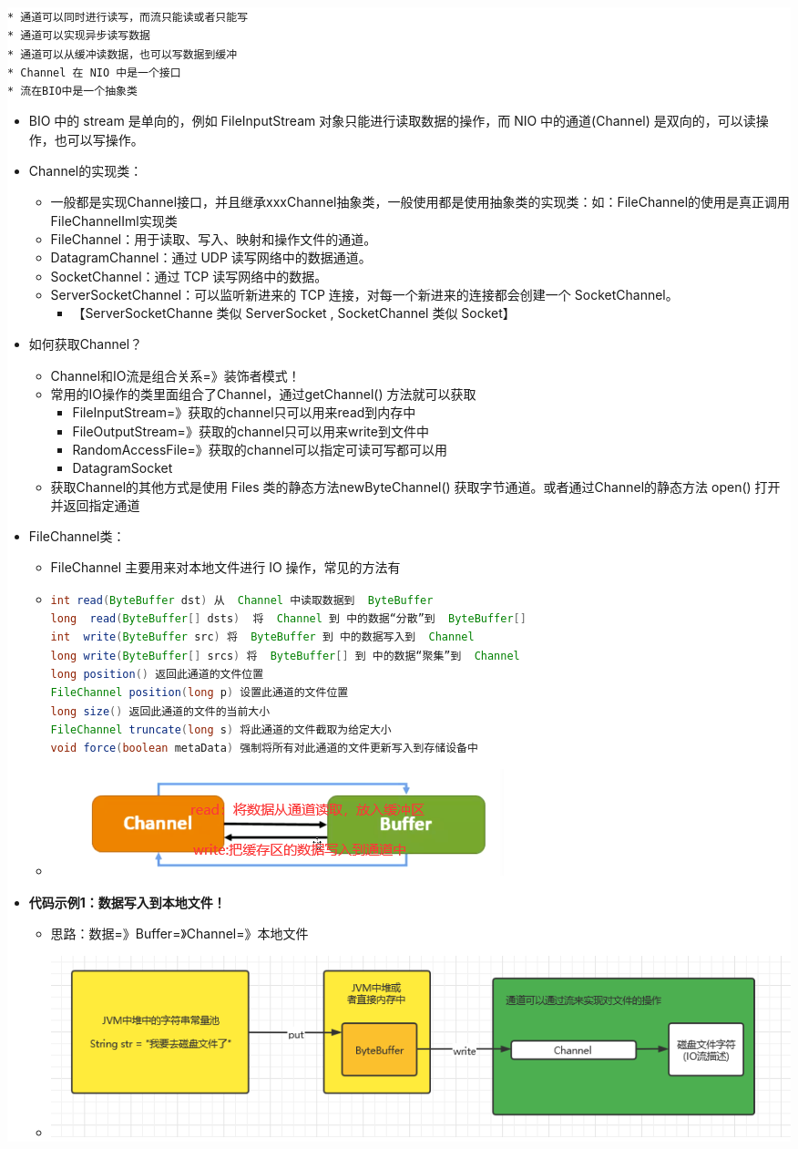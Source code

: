     * 通道可以同时进行读写，而流只能读或者只能写
    * 通道可以实现异步读写数据
    * 通道可以从缓冲读数据，也可以写数据到缓冲
    * Channel 在 NIO 中是一个接口
    * 流在BIO中是一个抽象类

  - BIO 中的 stream 是单向的，例如 FileInputStream 对象只能进行读取数据的操作，而 NIO 中的通道(Channel)  是双向的，可以读操作，也可以写操作。

- Channel的实现类：

  - 一般都是实现Channel接口，并且继承xxxChannel抽象类，一般使用都是使用抽象类的实现类：如：FileChannel的使用是真正调用FileChannelIml实现类
  - FileChannel：用于读取、写入、映射和操作文件的通道。
  - DatagramChannel：通过 UDP 读写网络中的数据通道。
  - SocketChannel：通过 TCP 读写网络中的数据。
  - ServerSocketChannel：可以监听新进来的 TCP 连接，对每一个新进来的连接都会创建一个 SocketChannel。 
    - 【ServerSocketChanne 类似 ServerSocket , SocketChannel 类似 Socket】

- 如何获取Channel？

  - Channel和IO流是组合关系=》装饰者模式！
  - 常用的IO操作的类里面组合了Channel，通过getChannel() 方法就可以获取
    - FileInputStream=》获取的channel只可以用来read到内存中
    - FileOutputStream=》获取的channel只可以用来write到文件中
    - RandomAccessFile=》获取的channel可以指定可读可写都可以用
    - DatagramSocket
  - 获取Channel的其他方式是使用 Files 类的静态方法newByteChannel() 获取字节通道。或者通过Channel的静态方法 open() 打开并返回指定通道

- FileChannel类：

  - FileChannel 主要用来对本地文件进行 IO 操作，常见的方法有

  - ```java
    int read(ByteBuffer dst) 从  Channel 中读取数据到  ByteBuffer
    long  read(ByteBuffer[] dsts)  将  Channel 到 中的数据“分散”到  ByteBuffer[]
    int  write(ByteBuffer src) 将  ByteBuffer 到 中的数据写入到  Channel
    long write(ByteBuffer[] srcs) 将  ByteBuffer[] 到 中的数据“聚集”到  Channel
    long position() 返回此通道的文件位置
    FileChannel position(long p) 设置此通道的文件位置
    long size() 返回此通道的文件的当前大小
    FileChannel truncate(long s) 将此通道的文件截取为给定大小
    void force(boolean metaData) 强制将所有对此通道的文件更新写入到存储设备中
    ```

  - ![image-20211122101458241](1_Netty基础.assets/image-20211122101458241.png)

- **代码示例1：数据写入到本地文件！**

  - 思路：数据=》Buffer=》Channel=》本地文件

  - ![image-20211122105118600](1_Netty基础.assets/image-20211122105118600.png)
